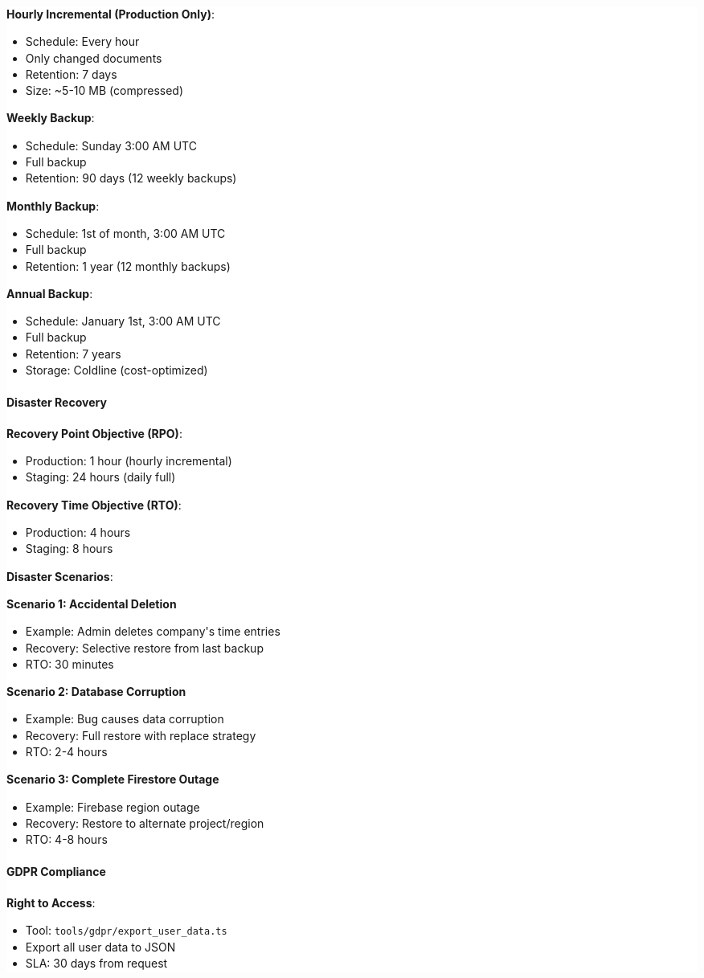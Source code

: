 **Hourly Incremental (Production Only)**:
- Schedule: Every hour
- Only changed documents
- Retention: 7 days
- Size: ~5-10 MB (compressed)

**Weekly Backup**:
- Schedule: Sunday 3:00 AM UTC
- Full backup
- Retention: 90 days (12 weekly backups)

**Monthly Backup**:
- Schedule: 1st of month, 3:00 AM UTC
- Full backup
- Retention: 1 year (12 monthly backups)

**Annual Backup**:
- Schedule: January 1st, 3:00 AM UTC
- Full backup
- Retention: 7 years
- Storage: Coldline (cost-optimized)

#### Disaster Recovery

**Recovery Point Objective (RPO)**:
- Production: 1 hour (hourly incremental)
- Staging: 24 hours (daily full)

**Recovery Time Objective (RTO)**:
- Production: 4 hours
- Staging: 8 hours

**Disaster Scenarios**:

**Scenario 1: Accidental Deletion**
- Example: Admin deletes company's time entries
- Recovery: Selective restore from last backup
- RTO: 30 minutes

**Scenario 2: Database Corruption**
- Example: Bug causes data corruption
- Recovery: Full restore with replace strategy
- RTO: 2-4 hours

**Scenario 3: Complete Firestore Outage**
- Example: Firebase region outage
- Recovery: Restore to alternate project/region
- RTO: 4-8 hours

#### GDPR Compliance

**Right to Access**:
- Tool: `tools/gdpr/export_user_data.ts`
- Export all user data to JSON
- SLA: 30 days from request
